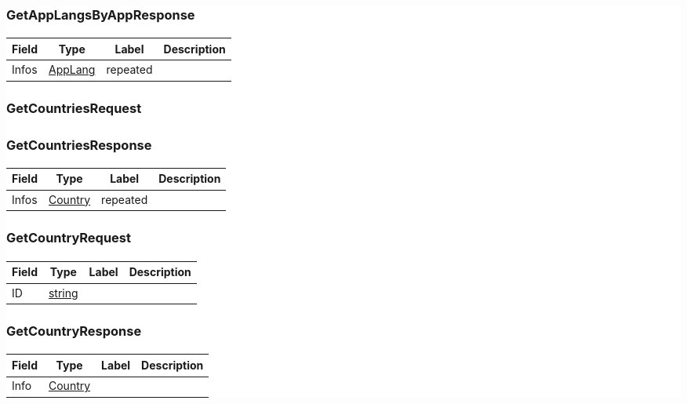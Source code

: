 




<a name="internationalization-v1-GetAppLangsByAppResponse"></a>

### GetAppLangsByAppResponse



| Field | Type | Label | Description |
| ----- | ---- | ----- | ----------- |
| Infos | [AppLang](#internationalization-v1-AppLang) | repeated |  |






<a name="internationalization-v1-GetCountriesRequest"></a>

### GetCountriesRequest







<a name="internationalization-v1-GetCountriesResponse"></a>

### GetCountriesResponse



| Field | Type | Label | Description |
| ----- | ---- | ----- | ----------- |
| Infos | [Country](#internationalization-v1-Country) | repeated |  |






<a name="internationalization-v1-GetCountryRequest"></a>

### GetCountryRequest



| Field | Type | Label | Description |
| ----- | ---- | ----- | ----------- |
| ID | [string](#string) |  |  |






<a name="internationalization-v1-GetCountryResponse"></a>

### GetCountryResponse



| Field | Type | Label | Description |
| ----- | ---- | ----- | ----------- |
| Info | [Country](#internationalization-v1-Country) |  |  |
